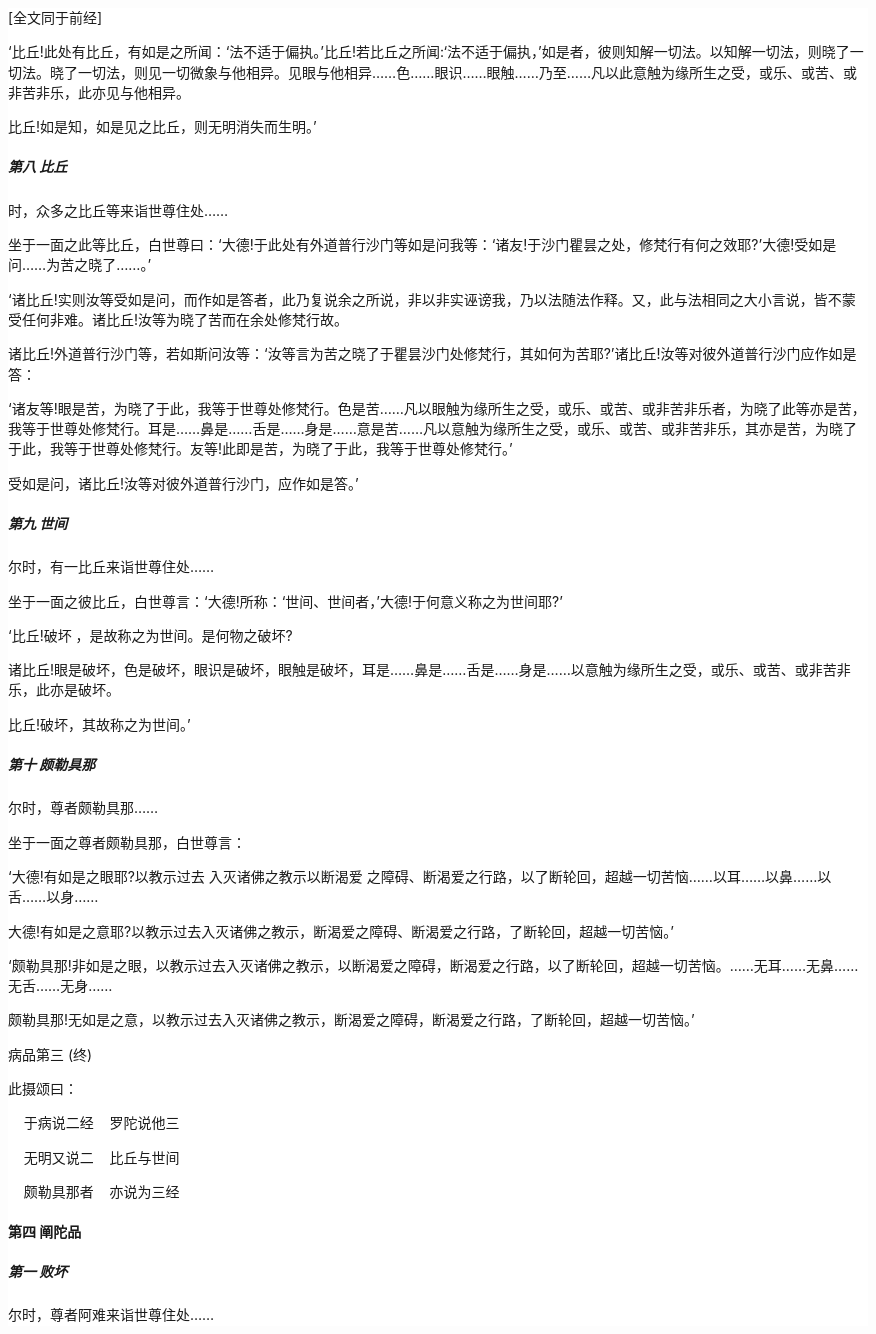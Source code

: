 [全文同于前经]

‘比丘!此处有比丘，有如是之所闻：‘法不适于偏执。’比丘!若比丘之所闻:‘法不适于偏执，’如是者，彼则知解一切法。以知解一切法，则晓了一切法。晓了一切法，则见一切微象与他相异。见眼与他相异……色……眼识……眼触……乃至……凡以此意触为缘所生之受，或乐、或苦、或非苦非乐，此亦见与他相异。

比丘!如是知，如是见之比丘，则无明消失而生明。’

#####  第八 比丘 <a name="35_81"></a>

时，众多之比丘等来诣世尊住处……

坐于一面之此等比丘，白世尊曰：‘大德!于此处有外道普行沙门等如是问我等：‘诸友!于沙门瞿昙之处，修梵行有何之效耶?’大德!受如是问……为苦之晓了……。’

‘诸比丘!实则汝等受如是问，而作如是答者，此乃复说余之所说，非以非实诬谤我，乃以法随法作释。又，此与法相同之大小言说，皆不蒙受任何非难。诸比丘!汝等为晓了苦而在余处修梵行故。

诸比丘!外道普行沙门等，若如斯问汝等：‘汝等言为苦之晓了于瞿昙沙门处修梵行，其如何为苦耶?’诸比丘!汝等对彼外道普行沙门应作如是答：

‘诸友等!眼是苦，为晓了于此，我等于世尊处修梵行。色是苦……凡以眼触为缘所生之受，或乐、或苦、或非苦非乐者，为晓了此等亦是苦，我等于世尊处修梵行。耳是……鼻是……舌是……身是……意是苦……凡以意触为缘所生之受，或乐、或苦、或非苦非乐，其亦是苦，为晓了于此，我等于世尊处修梵行。友等!此即是苦，为晓了于此，我等于世尊处修梵行。’

受如是问，诸比丘!汝等对彼外道普行沙门，应作如是答。’

##### 第九 世间 <a name="35_82"></a>

尔时，有一比丘来诣世尊住处……

坐于一面之彼比丘，白世尊言：‘大德!所称：‘世间、世间者，’大德!于何意义称之为世间耶?’

‘比丘!破坏 ，是故称之为世间。是何物之破坏?

诸比丘!眼是破坏，色是破坏，眼识是破坏，眼触是破坏，耳是……鼻是……舌是……身是……以意触为缘所生之受，或乐、或苦、或非苦非乐，此亦是破坏。

比丘!破坏，其故称之为世间。’

##### 第十 颇勒具那 <a name="35_83"></a>

尔时，尊者颇勒具那……

坐于一面之尊者颇勒具那，白世尊言：

‘大德!有如是之眼耶?以教示过去 入灭诸佛之教示以断渴爱 之障碍、断渴爱之行路，以了断轮回，超越一切苦恼……以耳……以鼻……以舌……以身……

大德!有如是之意耶?以教示过去入灭诸佛之教示，断渴爱之障碍、断渴爱之行路，了断轮回，超越一切苦恼。’

‘颇勒具那!非如是之眼，以教示过去入灭诸佛之教示，以断渴爱之障碍，断渴爱之行路，以了断轮回，超越一切苦恼。……无耳……无鼻……无舌……无身……

颇勒具那!无如是之意，以教示过去入灭诸佛之教示，断渴爱之障碍，断渴爱之行路，了断轮回，超越一切苦恼。’

病品第三 (终)

此摄颂曰：

&nbsp;&nbsp;&nbsp;&nbsp;于病说二经&nbsp;&nbsp;&nbsp;&nbsp;罗陀说他三

&nbsp;&nbsp;&nbsp;&nbsp;无明又说二&nbsp;&nbsp;&nbsp;&nbsp;比丘与世间

&nbsp;&nbsp;&nbsp;&nbsp;颇勒具那者&nbsp;&nbsp;&nbsp;&nbsp;亦说为三经

#### 第四 阐陀品

##### 第一 败坏 <a name="35_84"></a>

尔时，尊者阿难来诣世尊住处……
